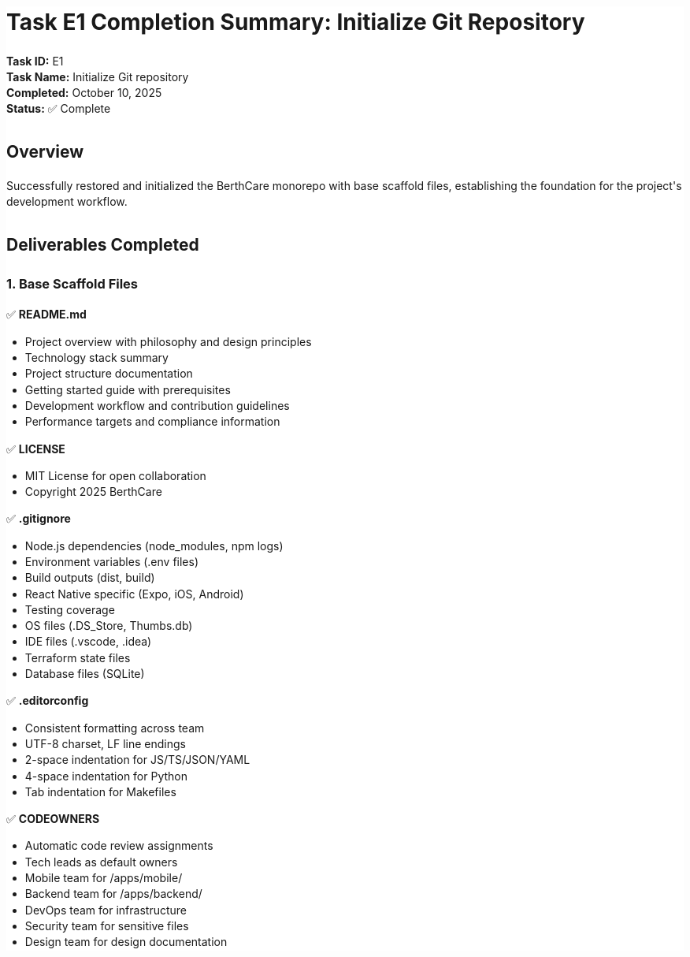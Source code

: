 # Task E1 Completion Summary: Initialize Git Repository

**Task ID:** E1  
**Task Name:** Initialize Git repository  
**Completed:** October 10, 2025  
**Status:** ✅ Complete

## Overview

Successfully restored and initialized the BerthCare monorepo with base scaffold files, establishing the foundation for the project's development workflow.

## Deliverables Completed

### 1. Base Scaffold Files

✅ **README.md**

- Project overview with philosophy and design principles
- Technology stack summary
- Project structure documentation
- Getting started guide with prerequisites
- Development workflow and contribution guidelines
- Performance targets and compliance information

✅ **LICENSE**

- MIT License for open collaboration
- Copyright 2025 BerthCare

✅ **.gitignore**

- Node.js dependencies (node_modules, npm logs)
- Environment variables (.env files)
- Build outputs (dist, build)
- React Native specific (Expo, iOS, Android)
- Testing coverage
- OS files (.DS_Store, Thumbs.db)
- IDE files (.vscode, .idea)
- Terraform state files
- Database files (SQLite)

✅ **.editorconfig**

- Consistent formatting across team
- UTF-8 charset, LF line endings
- 2-space indentation for JS/TS/JSON/YAML
- 4-space indentation for Python
- Tab indentation for Makefiles

✅ **CODEOWNERS**

- Automatic code review assignments
- Tech leads as default owners
- Mobile team for /apps/mobile/
- Backend team for /apps/backend/
- DevOps team for infrastructure
- Security team for sensitive files
- Design team for design documentation
